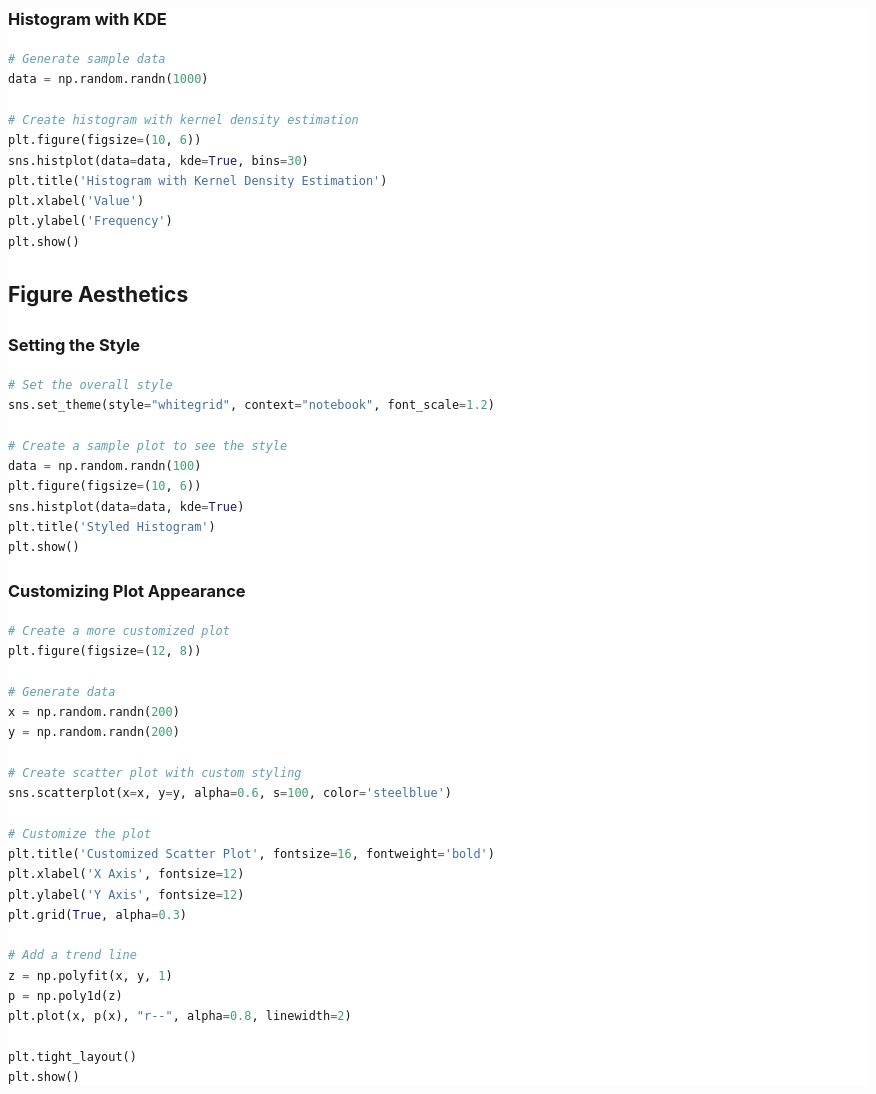 ### Histogram with KDE

```python
# Generate sample data
data = np.random.randn(1000)

# Create histogram with kernel density estimation
plt.figure(figsize=(10, 6))
sns.histplot(data=data, kde=True, bins=30)
plt.title('Histogram with Kernel Density Estimation')
plt.xlabel('Value')
plt.ylabel('Frequency')
plt.show()
```

## Figure Aesthetics

### Setting the Style

```python
# Set the overall style
sns.set_theme(style="whitegrid", context="notebook", font_scale=1.2)

# Create a sample plot to see the style
data = np.random.randn(100)
plt.figure(figsize=(10, 6))
sns.histplot(data=data, kde=True)
plt.title('Styled Histogram')
plt.show()
```

### Customizing Plot Appearance

```python
# Create a more customized plot
plt.figure(figsize=(12, 8))

# Generate data
x = np.random.randn(200)
y = np.random.randn(200)

# Create scatter plot with custom styling
sns.scatterplot(x=x, y=y, alpha=0.6, s=100, color='steelblue')

# Customize the plot
plt.title('Customized Scatter Plot', fontsize=16, fontweight='bold')
plt.xlabel('X Axis', fontsize=12)
plt.ylabel('Y Axis', fontsize=12)
plt.grid(True, alpha=0.3)

# Add a trend line
z = np.polyfit(x, y, 1)
p = np.poly1d(z)
plt.plot(x, p(x), "r--", alpha=0.8, linewidth=2)

plt.tight_layout()
plt.show()
```
